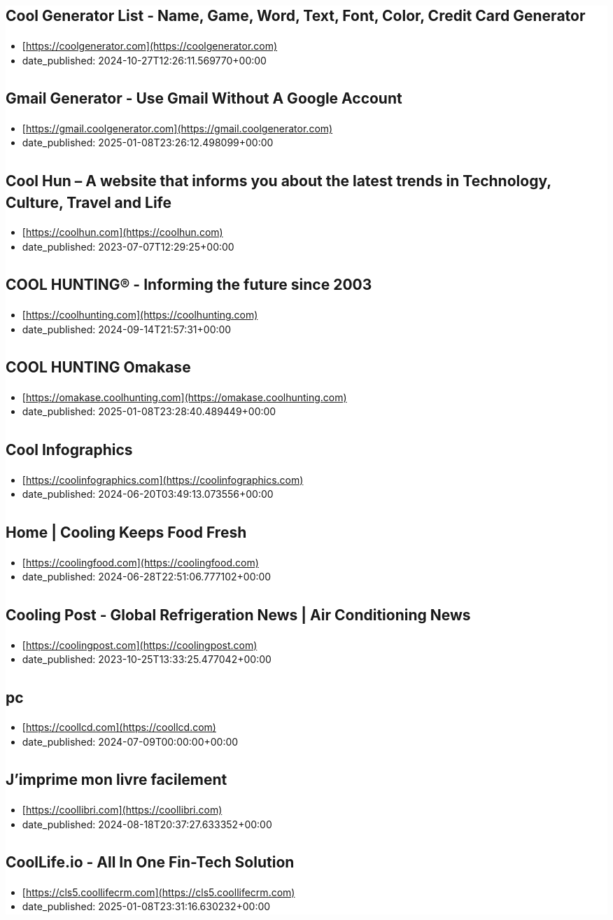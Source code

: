  ## Cool Generator List - Name, Game, Word, Text, Font, Color, Credit Card Generator
 - [https://coolgenerator.com](https://coolgenerator.com)
 - date_published: 2024-10-27T12:26:11.569770+00:00

 ## Gmail Generator - Use Gmail Without A Google Account
 - [https://gmail.coolgenerator.com](https://gmail.coolgenerator.com)
 - date_published: 2025-01-08T23:26:12.498099+00:00

 ## Cool Hun – A website that informs you about the latest trends in Technology, Culture, Travel and Life
 - [https://coolhun.com](https://coolhun.com)
 - date_published: 2023-07-07T12:29:25+00:00

 ## COOL HUNTING® - Informing the future since 2003
 - [https://coolhunting.com](https://coolhunting.com)
 - date_published: 2024-09-14T21:57:31+00:00

 ## COOL HUNTING Omakase
 - [https://omakase.coolhunting.com](https://omakase.coolhunting.com)
 - date_published: 2025-01-08T23:28:40.489449+00:00

 ## Cool Infographics
 - [https://coolinfographics.com](https://coolinfographics.com)
 - date_published: 2024-06-20T03:49:13.073556+00:00

 ## Home | Cooling Keeps Food Fresh
 - [https://coolingfood.com](https://coolingfood.com)
 - date_published: 2024-06-28T22:51:06.777102+00:00

 ## Cooling Post - Global Refrigeration News | Air Conditioning News
 - [https://coolingpost.com](https://coolingpost.com)
 - date_published: 2023-10-25T13:33:25.477042+00:00

 ## pc
 - [https://coollcd.com](https://coollcd.com)
 - date_published: 2024-07-09T00:00:00+00:00

 ## J’imprime mon livre facilement
 - [https://coollibri.com](https://coollibri.com)
 - date_published: 2024-08-18T20:37:27.633352+00:00

 ## CoolLife.io - All In One Fin-Tech Solution
 - [https://cls5.coollifecrm.com](https://cls5.coollifecrm.com)
 - date_published: 2025-01-08T23:31:16.630232+00:00

